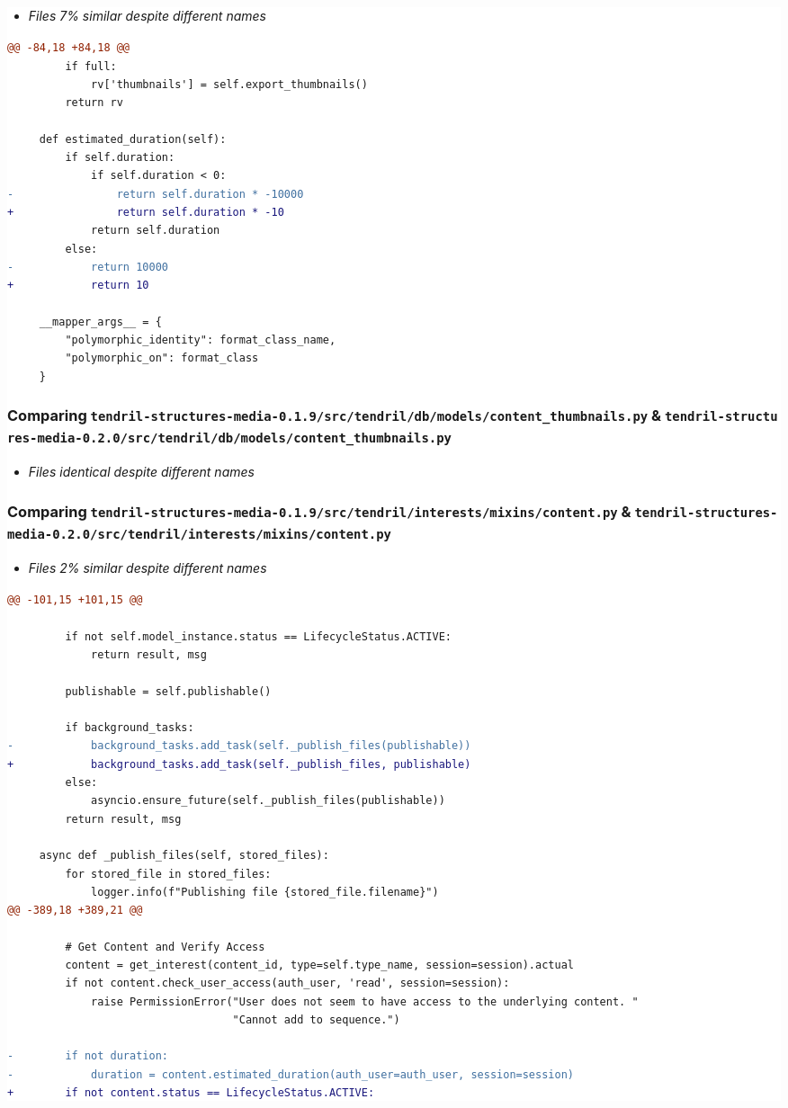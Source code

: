  * *Files 7% similar despite different names*

```diff
@@ -84,18 +84,18 @@
         if full:
             rv['thumbnails'] = self.export_thumbnails()
         return rv
 
     def estimated_duration(self):
         if self.duration:
             if self.duration < 0:
-                return self.duration * -10000
+                return self.duration * -10
             return self.duration
         else:
-            return 10000
+            return 10
 
     __mapper_args__ = {
         "polymorphic_identity": format_class_name,
         "polymorphic_on": format_class
     }
```

### Comparing `tendril-structures-media-0.1.9/src/tendril/db/models/content_thumbnails.py` & `tendril-structures-media-0.2.0/src/tendril/db/models/content_thumbnails.py`

 * *Files identical despite different names*

### Comparing `tendril-structures-media-0.1.9/src/tendril/interests/mixins/content.py` & `tendril-structures-media-0.2.0/src/tendril/interests/mixins/content.py`

 * *Files 2% similar despite different names*

```diff
@@ -101,15 +101,15 @@
 
         if not self.model_instance.status == LifecycleStatus.ACTIVE:
             return result, msg
 
         publishable = self.publishable()
 
         if background_tasks:
-            background_tasks.add_task(self._publish_files(publishable))
+            background_tasks.add_task(self._publish_files, publishable)
         else:
             asyncio.ensure_future(self._publish_files(publishable))
         return result, msg
 
     async def _publish_files(self, stored_files):
         for stored_file in stored_files:
             logger.info(f"Publishing file {stored_file.filename}")
@@ -389,18 +389,21 @@
 
         # Get Content and Verify Access
         content = get_interest(content_id, type=self.type_name, session=session).actual
         if not content.check_user_access(auth_user, 'read', session=session):
             raise PermissionError("User does not seem to have access to the underlying content. "
                                   "Cannot add to sequence.")
 
-        if not duration:
-            duration = content.estimated_duration(auth_user=auth_user, session=session)
+        if not content.status == LifecycleStatus.ACTIVE:
```